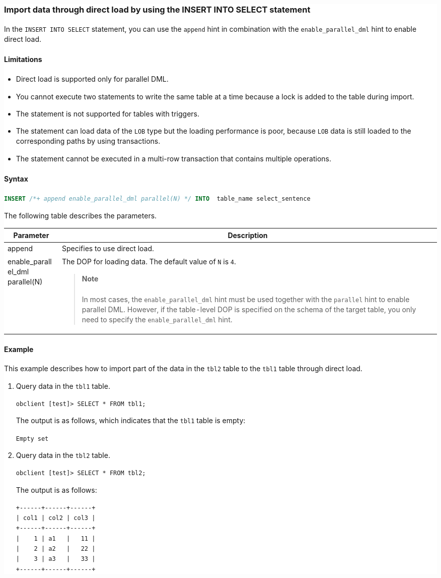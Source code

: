 ### Import data through direct load by using the INSERT INTO SELECT statement

In the `INSERT INTO SELECT` statement, you can use the `append` hint in combination with the `enable_parallel_dml` hint to enable direct load. 

#### Limitations

* Direct load is supported only for parallel DML. 

* You cannot execute two statements to write the same table at a time because a lock is added to the table during import. 

* The statement is not supported for tables with triggers. 

* The statement can load data of the `LOB` type but the loading performance is poor, because `LOB` data is still loaded to the corresponding paths by using transactions. 

* The statement cannot be executed in a multi-row transaction that contains multiple operations. 

#### Syntax

```sql
INSERT /*+ append enable_parallel_dml parallel(N) */ INTO  table_name select_sentence
```

The following table describes the parameters.

| Parameter | Description |
|------|------|
| append | Specifies to use direct load.  |
| enable_parallel_dml parallel(N) | The DOP for loading data. The default value of `N` is `4`. <blockquote>**Note**<br></br>In most cases, the <code>enable_parallel_dml</code> hint must be used together with the <code>parallel</code> hint to enable parallel DML. However, if the table-level DOP is specified on the schema of the target table, you only need to specify the <code>enable_parallel_dml</code> hint. </blockquote> |

#### Example

This example describes how to import part of the data in the `tbl2` table to the `tbl1` table through direct load. 

1. Query data in the `tbl1` table.

   ```shell
   obclient [test]> SELECT * FROM tbl1;
   ```

   The output is as follows, which indicates that the `tbl1` table is empty: 

   ```shell
   Empty set
   ```

2. Query data in the `tbl2` table.

   ```shell
   obclient [test]> SELECT * FROM tbl2;
   ```

   The output is as follows:

   ```shell
   +------+------+------+
   | col1 | col2 | col3 |
   +------+------+------+
   |    1 | a1   |   11 |
   |    2 | a2   |   22 |
   |    3 | a3   |   33 |
   +------+------+------+
   ```
